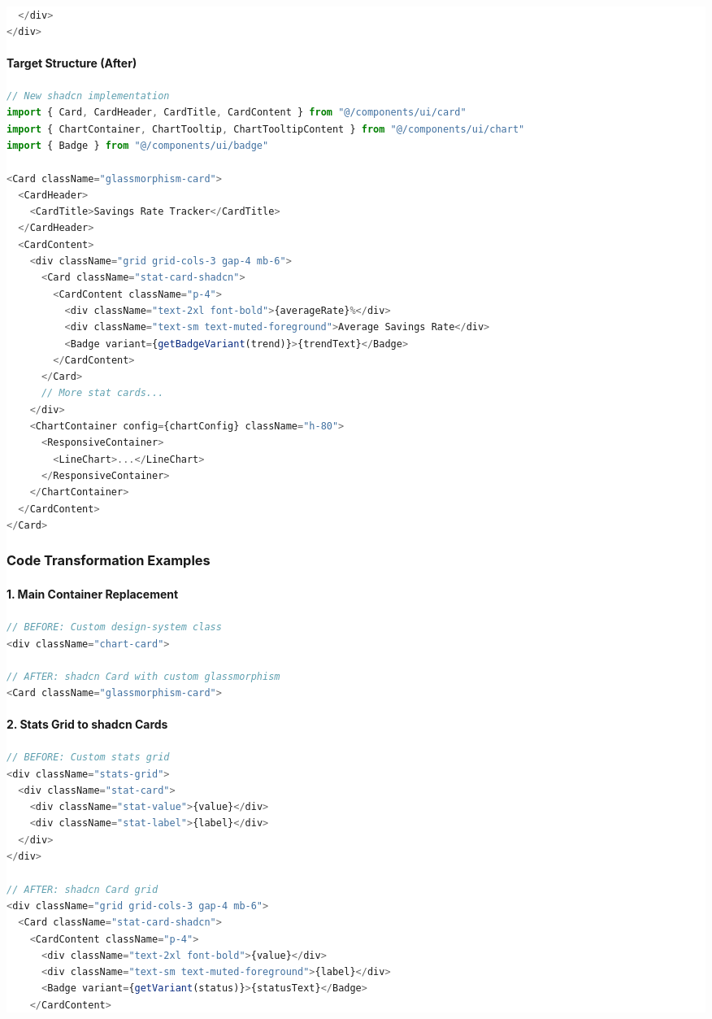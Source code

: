 ```javascript
  </div>
</div>
```

#### **Target Structure (After)**
```javascript
// New shadcn implementation
import { Card, CardHeader, CardTitle, CardContent } from "@/components/ui/card"
import { ChartContainer, ChartTooltip, ChartTooltipContent } from "@/components/ui/chart"
import { Badge } from "@/components/ui/badge"

<Card className="glassmorphism-card">
  <CardHeader>
    <CardTitle>Savings Rate Tracker</CardTitle>
  </CardHeader>
  <CardContent>
    <div className="grid grid-cols-3 gap-4 mb-6">
      <Card className="stat-card-shadcn">
        <CardContent className="p-4">
          <div className="text-2xl font-bold">{averageRate}%</div>
          <div className="text-sm text-muted-foreground">Average Savings Rate</div>
          <Badge variant={getBadgeVariant(trend)}>{trendText}</Badge>
        </CardContent>
      </Card>
      // More stat cards...
    </div>
    <ChartContainer config={chartConfig} className="h-80">
      <ResponsiveContainer>
        <LineChart>...</LineChart>
      </ResponsiveContainer>
    </ChartContainer>
  </CardContent>
</Card>
```

### **Code Transformation Examples**

#### **1. Main Container Replacement**
```javascript
// BEFORE: Custom design-system class
<div className="chart-card">

// AFTER: shadcn Card with custom glassmorphism
<Card className="glassmorphism-card">
```

#### **2. Stats Grid to shadcn Cards**
```javascript
// BEFORE: Custom stats grid
<div className="stats-grid">
  <div className="stat-card">
    <div className="stat-value">{value}</div>
    <div className="stat-label">{label}</div>
  </div>
</div>

// AFTER: shadcn Card grid
<div className="grid grid-cols-3 gap-4 mb-6">
  <Card className="stat-card-shadcn">
    <CardContent className="p-4">
      <div className="text-2xl font-bold">{value}</div>
      <div className="text-sm text-muted-foreground">{label}</div>
      <Badge variant={getVariant(status)}>{statusText}</Badge>
    </CardContent>
```